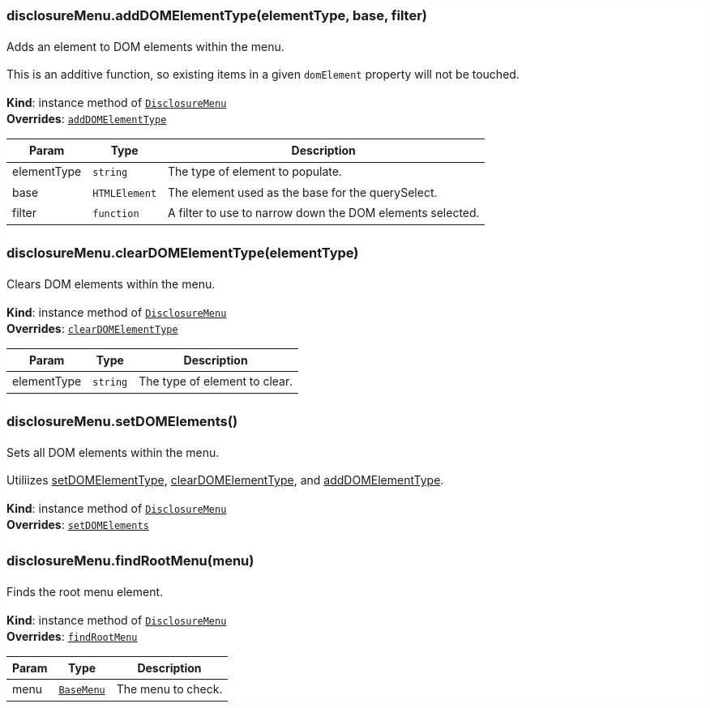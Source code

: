 <a name="BaseMenu+addDOMElementType"></a>

### disclosureMenu.addDOMElementType(elementType, base, filter)
Adds an element to DOM elements within the menu.

This is an additive function, so existing items in a given `domElement` property will not be touched.

**Kind**: instance method of [<code>DisclosureMenu</code>](#DisclosureMenu)  
**Overrides**: [<code>addDOMElementType</code>](#BaseMenu+addDOMElementType)  

| Param | Type | Description |
| --- | --- | --- |
| elementType | <code>string</code> | The type of element to populate. |
| base | <code>HTMLElement</code> | The element used as the base for the querySelect. |
| filter | <code>function</code> | A filter to use to narrow down the DOM elements selected. |

<a name="BaseMenu+clearDOMElementType"></a>

### disclosureMenu.clearDOMElementType(elementType)
Clears DOM elements within the menu.

**Kind**: instance method of [<code>DisclosureMenu</code>](#DisclosureMenu)  
**Overrides**: [<code>clearDOMElementType</code>](#BaseMenu+clearDOMElementType)  

| Param | Type | Description |
| --- | --- | --- |
| elementType | <code>string</code> | The type of element to clear. |

<a name="BaseMenu+setDOMElements"></a>

### disclosureMenu.setDOMElements()
Sets all DOM elements within the menu.

Utiliizes [setDOMElementType](setDOMElementType), [clearDOMElementType](clearDOMElementType), and [addDOMElementType](addDOMElementType).

**Kind**: instance method of [<code>DisclosureMenu</code>](#DisclosureMenu)  
**Overrides**: [<code>setDOMElements</code>](#BaseMenu+setDOMElements)  
<a name="BaseMenu+findRootMenu"></a>

### disclosureMenu.findRootMenu(menu)
Finds the root menu element.

**Kind**: instance method of [<code>DisclosureMenu</code>](#DisclosureMenu)  
**Overrides**: [<code>findRootMenu</code>](#BaseMenu+findRootMenu)  

| Param | Type | Description |
| --- | --- | --- |
| menu | [<code>BaseMenu</code>](#BaseMenu) | The menu to check. |
